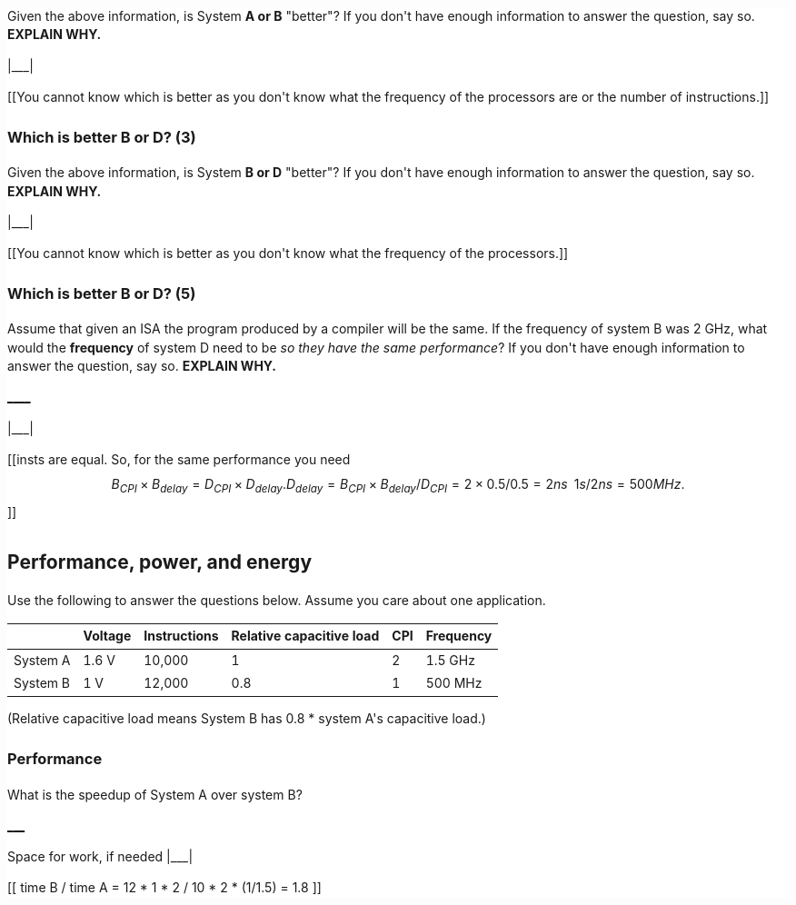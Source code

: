 Given the above information, is System **A or B** "better"? If you don't have enough information to answer the question, say so. **EXPLAIN WHY.**

|___|

[[You cannot know which is better as you don't know what the frequency of the processors are or the number of instructions.]]

### Which is better B or D? (3)

Given the above information, is System **B or D** "better"? If you don't have enough information to answer the question, say so. **EXPLAIN WHY.**

|___|

[[You cannot know which is better as you don't know what the frequency of the processors.]]

### Which is better B or D? (5)

Assume that given an ISA the program produced by a compiler will be the same. If the frequency of system B was 2 GHz, what would the **frequency** of system D need to be *so they have the same performance*? If you don't have enough information to answer the question, say so. **EXPLAIN WHY.**

[____](=.500+-.01)

|___|

[[insts are equal. So, for the same performance you need $$B_{CPI}  \times  B_{delay} = D_{CPI}  \times D_{delay}. D_{delay} = B_{CPI} \times B_{delay}/D_{CPI} = 2  \times  0.5 / 0.5 = 2ns \;\; 1s/2ns = 500MHz.$$]]

## Performance, power, and energy

Use the following to answer the questions below. Assume you care about one application.

|          | Voltage | Instructions | Relative capacitive load | CPI | Frequency |
|----------|---------|--------------|--------------------------|-----|-----------|
| System A | 1.6 V   | 10,000       | 1                        | 2   | 1.5 GHz   |
| System B | 1 V     | 12,000       | 0.8                      | 1   | 500 MHz   |

(Relative capacitive load means System B has 0.8 * system A's capacitive load.)

### Performance

What is the speedup of System A over system B?

[___](=1.8+-.05)

Space for work, if needed
|___|

[[ time B / time A = 12 * 1 * 2 / 10 * 2 * (1/1.5) = 1.8 ]]

